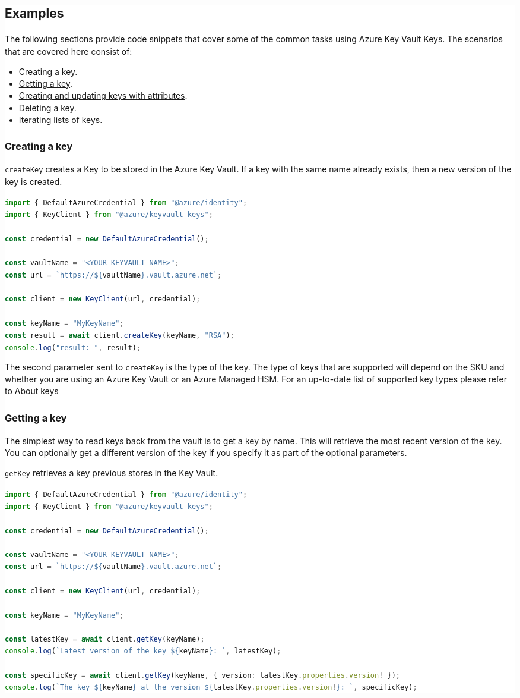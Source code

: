 ## Examples

The following sections provide code snippets that cover some of the common
tasks using Azure Key Vault Keys. The scenarios that are covered here consist of:

- [Creating a key](#creating-a-key).
- [Getting a key](#getting-a-key).
- [Creating and updating keys with attributes](#creating-and-updating-keys-with-attributes).
- [Deleting a key](#deleting-a-key).
- [Iterating lists of keys](#iterating-lists-of-keys).

### Creating a key

`createKey` creates a Key to be stored in the Azure Key Vault. If a key with the same name already exists, then a new version of the key is created.

```ts snippet:ReadmeSampleCreateKey
import { DefaultAzureCredential } from "@azure/identity";
import { KeyClient } from "@azure/keyvault-keys";

const credential = new DefaultAzureCredential();

const vaultName = "<YOUR KEYVAULT NAME>";
const url = `https://${vaultName}.vault.azure.net`;

const client = new KeyClient(url, credential);

const keyName = "MyKeyName";
const result = await client.createKey(keyName, "RSA");
console.log("result: ", result);
```

The second parameter sent to `createKey` is the type of the key. The type of keys that are supported will depend on the SKU and whether you are using an Azure Key Vault or an Azure Managed HSM. For an up-to-date list of supported key types please refer to [About keys][aboutkeys]

### Getting a key

The simplest way to read keys back from the vault is to get a key by name. This
will retrieve the most recent version of the key. You can optionally get a
different version of the key if you specify it as part of the optional
parameters.

`getKey` retrieves a key previous stores in the Key Vault.

```ts snippet:ReadmeSampleGetKey
import { DefaultAzureCredential } from "@azure/identity";
import { KeyClient } from "@azure/keyvault-keys";

const credential = new DefaultAzureCredential();

const vaultName = "<YOUR KEYVAULT NAME>";
const url = `https://${vaultName}.vault.azure.net`;

const client = new KeyClient(url, credential);

const keyName = "MyKeyName";

const latestKey = await client.getKey(keyName);
console.log(`Latest version of the key ${keyName}: `, latestKey);

const specificKey = await client.getKey(keyName, { version: latestKey.properties.version! });
console.log(`The key ${keyName} at the version ${latestKey.properties.version!}: `, specificKey);
```


[aboutkeys]: https://learn.microsoft.com/azure/key-vault/keys/about-keys
[keyvault]: https://learn.microsoft.com/azure/key-vault/key-vault-overview
[managedhsm]: https://learn.microsoft.com/azure/key-vault/managed-hsm/overview
[cors]: https://github.com/Azure/azure-sdk-for-js/blob/main/samples/cors/ts/README.md
[package-gh]: https://github.com/Azure/azure-sdk-for-js/tree/main/sdk/keyvault/keyvault-keys
[package-npm]: https://www.npmjs.com/package/@azure/keyvault-keys
[docs]: https://learn.microsoft.com/javascript/api/@azure/keyvault-keys
[docs-service]: https://azure.microsoft.com/services/key-vault/
[samples]: https://github.com/Azure/azure-sdk-for-js/blob/main/sdk/keyvault/keyvault-keys/samples
[tscompileroptions]: https://www.typescriptlang.org/docs/handbook/compiler-options.html
[softdelete]: https://learn.microsoft.com/azure/key-vault/key-vault-ovw-soft-delete
[azure_keyvault]: https://learn.microsoft.com/azure/key-vault/general/overview
[azure_keyvault_cli]: https://learn.microsoft.com/azure/key-vault/general/quick-create-cli
[azure_keyvault_portal]: https://learn.microsoft.com/azure/key-vault/general/quick-create-portal
[azure_keyvault_mhsm]: https://learn.microsoft.com/azure/key-vault/managed-hsm/overview
[azure_keyvault_mhsm_cli]: https://learn.microsoft.com/azure/key-vault/managed-hsm/quick-create-cli
[default_azure_credential]: https://learn.microsoft.com/javascript/api/@azure/identity/defaultazurecredential?view=azure-node-latest
[managed_identity]: https://learn.microsoft.com/azure/active-directory/managed-identities-azure-resources/overview
[azure_identity]: https://learn.microsoft.com/javascript/api/overview/azure/identity-readme?view=azure-node-latest
